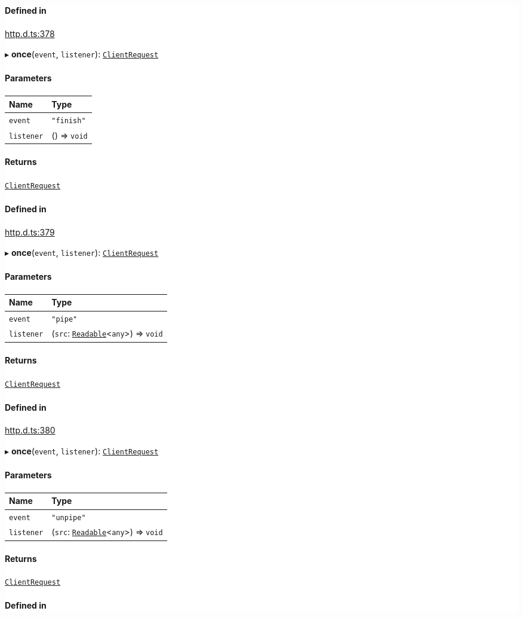 #### Defined in

[http.d.ts:378](https://github.com/valgaze/bun-types/blob/5e53f27/http.d.ts#L378)

▸ **once**(`event`, `listener`): [`ClientRequest`](http_.ClientRequest.md)

#### Parameters

| Name | Type |
| :------ | :------ |
| `event` | ``"finish"`` |
| `listener` | () => `void` |

#### Returns

[`ClientRequest`](http_.ClientRequest.md)

#### Defined in

[http.d.ts:379](https://github.com/valgaze/bun-types/blob/5e53f27/http.d.ts#L379)

▸ **once**(`event`, `listener`): [`ClientRequest`](http_.ClientRequest.md)

#### Parameters

| Name | Type |
| :------ | :------ |
| `event` | ``"pipe"`` |
| `listener` | (`src`: [`Readable`](stream_.Readable.md)<`any`\>) => `void` |

#### Returns

[`ClientRequest`](http_.ClientRequest.md)

#### Defined in

[http.d.ts:380](https://github.com/valgaze/bun-types/blob/5e53f27/http.d.ts#L380)

▸ **once**(`event`, `listener`): [`ClientRequest`](http_.ClientRequest.md)

#### Parameters

| Name | Type |
| :------ | :------ |
| `event` | ``"unpipe"`` |
| `listener` | (`src`: [`Readable`](stream_.Readable.md)<`any`\>) => `void` |

#### Returns

[`ClientRequest`](http_.ClientRequest.md)

#### Defined in
